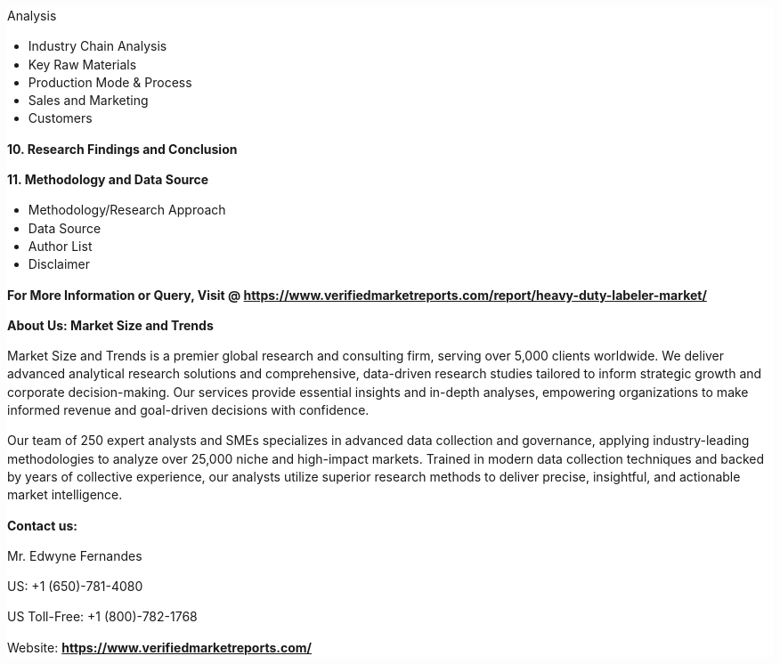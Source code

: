 Analysis</strong></p><ul><li>Industry Chain Analysis</li><li>Key Raw Materials</li><li>Production Mode &amp; Process</li><li>Sales and Marketing</li><li>Customers</li></ul><p><strong>10. Research Findings and Conclusion</strong></p><p><strong>11. Methodology and Data Source</strong></p><ul><li>Methodology/Research Approach</li><li>Data Source</li><li>Author List</li><li>Disclaimer</li></ul></p><p><strong>For More Information or Query, Visit @ <a href="https://www.verifiedmarketreports.com/report/heavy-duty-labeler-market/">https://www.verifiedmarketreports.com/report/heavy-duty-labeler-market/</a></strong></p><p><strong>About Us: Market Size and Trends</strong></p><p>Market Size and Trends is a premier global research and consulting firm, serving over 5,000 clients worldwide. We deliver advanced analytical research solutions and comprehensive, data-driven research studies tailored to inform strategic growth and corporate decision-making. Our services provide essential insights and in-depth analyses, empowering organizations to make informed revenue and goal-driven decisions with confidence.</p><p>Our team of 250 expert analysts and SMEs specializes in advanced data collection and governance, applying industry-leading methodologies to analyze over 25,000 niche and high-impact markets. Trained in modern data collection techniques and backed by years of collective experience, our analysts utilize superior research methods to deliver precise, insightful, and actionable market intelligence.</p><p><strong>Contact us:</strong></p><p>Mr. Edwyne Fernandes</p><p>US: +1 (650)-781-4080</p><p>US Toll-Free: +1 (800)-782-1768</p><p>Website: <strong><a href="https://www.verifiedmarketreports.com/">https://www.verifiedmarketreports.com/</a></strong></p>
